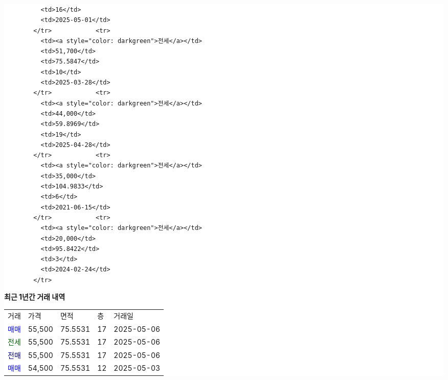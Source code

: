               <td>16</td>
              <td>2025-05-01</td>
            </tr>            <tr>
              <td><a style="color: darkgreen">전세</a></td>
              <td>51,700</td>
              <td>75.5847</td>
              <td>10</td>
              <td>2025-03-28</td>
            </tr>            <tr>
              <td><a style="color: darkgreen">전세</a></td>
              <td>44,000</td>
              <td>59.8969</td>
              <td>19</td>
              <td>2025-04-28</td>
            </tr>            <tr>
              <td><a style="color: darkgreen">전세</a></td>
              <td>35,000</td>
              <td>104.9833</td>
              <td>6</td>
              <td>2021-06-15</td>
            </tr>            <tr>
              <td><a style="color: darkgreen">전세</a></td>
              <td>20,000</td>
              <td>95.8422</td>
              <td>3</td>
              <td>2024-02-24</td>
            </tr>        
    
</table>

<b>최근 1년간 거래 내역</b>

<table class="sortable">
    <tr>
      <td>거래</td>
      <td>가격</td>
      <td>면적</td>
      <td>층</td>
      <td>거래일</td>
    </tr>
    <tr>
      <td><a style="color: blue">매매</a></td>
      <td>55,500</td>
      <td>75.5531</td>
      <td>17</td>
      <td>2025-05-06</td>
    </tr>          <tr>
      <td><a style="color: darkgreen">전세</a></td>
      <td>55,500</td>
      <td>75.5531</td>
      <td>17</td>
      <td>2025-05-06</td>
    </tr>          <tr>
      <td><a style="color: darkblue">전매</a></td>
      <td>55,500</td>
      <td>75.5531</td>
      <td>17</td>
      <td>2025-05-06</td>
    </tr>          <tr>
      <td><a style="color: blue">매매</a></td>
      <td>54,500</td>
      <td>75.5531</td>
      <td>12</td>
      <td>2025-05-03</td>
    </tr>          <tr>